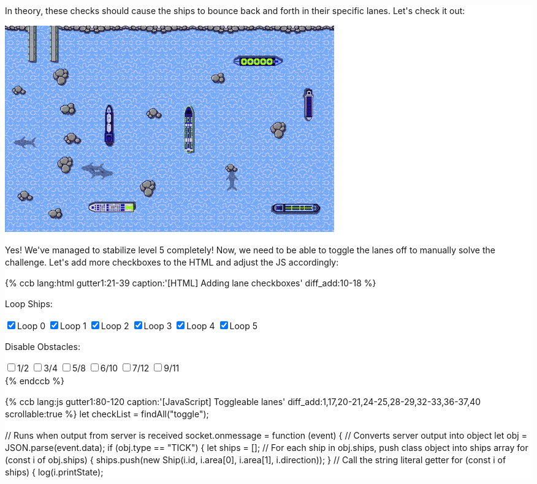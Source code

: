In theory, these checks should cause the ships to bounce back and forth in their specific lanes. Let's check it out:

![Lanes](/static/dhhutc-2022/lanes.gif)

Yes! We've managed to stabilize level 5 completely! Now, we need to be able to toggle the lanes off to manually solve the challenge. Let's add more checkboxes to the HTML and adjust the JS accordingly:

{% ccb lang:html gutter1:21-39 caption:'[HTML] Adding lane checkboxes' diff_add:10-18 %}
            <p>Loop Ships:</p>
            <div>
                <input type="checkbox" id="loop0" checked>Loop 0</input>
                <input type="checkbox" id="loop1" checked>Loop 1</input>
                <input type="checkbox" id="loop2" checked>Loop 2</input>
                <input type="checkbox" id="loop3" checked>Loop 3</input>
                <input type="checkbox" id="loop4" checked>Loop 4</input>
                <input type="checkbox" id="loop5" checked>Loop 5</input>
            </div>
            <p> Disable Obstacles: </p>
            <div>
                <input type="checkbox" id="toggle0">1/2</input>
                <input type="checkbox" id="toggle1">3/4</input>
                <input type="checkbox" id="toggle2">5/8</input>
                <input type="checkbox" id="toggle3">6/10</input>
                <input type="checkbox" id="toggle4">7/12</input>
                <input type="checkbox" id="toggle5">9/11</input>
            </div>
        </fieldset>
{% endccb %}

{% ccb lang:js gutter1:80-120 caption:'[JavaScript] Toggleable lanes' diff_add:1,17,20-21,24-25,28-29,32-33,36-37,40 scrollable:true %}
let checkList = findAll("toggle");

// Runs when output from server is received
socket.onmessage = function (event) {
    // Converts server output into object
    let obj = JSON.parse(event.data);
    if (obj.type == "TICK") {
        let ships = [];
        // For each ship in obj.ships, push class object into ships array
        for (const i of obj.ships) {
            ships.push(new Ship(i.id, i.area[0], i.area[1], i.direction));
        }
        // Call the string literal getter
        for (const i of ships) {
            log(i.printState);